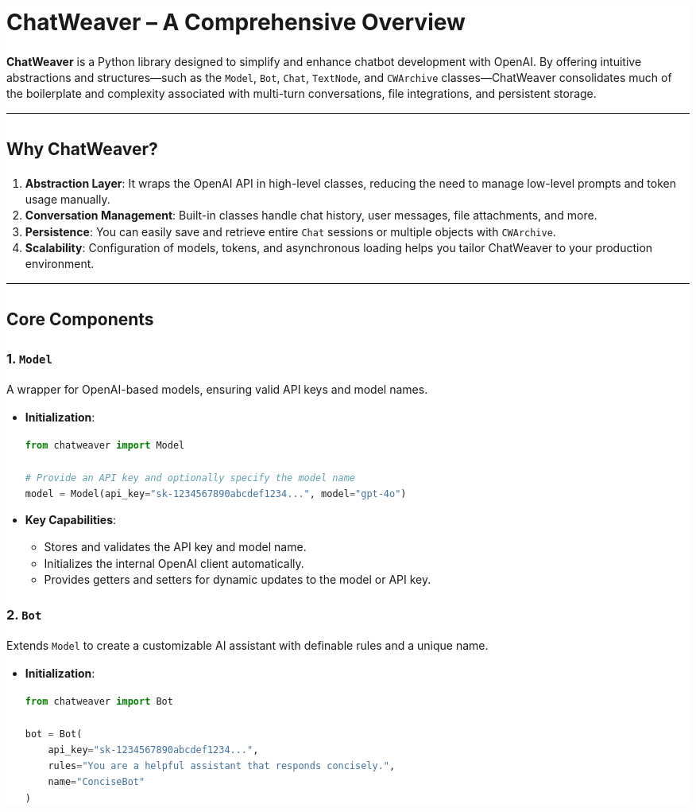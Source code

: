 # ChatWeaver – A Comprehensive Overview

**ChatWeaver** is a Python library designed to simplify and enhance chatbot development with OpenAI. By offering intuitive abstractions and structures—such as the `Model`, `Bot`, `Chat`, `TextNode`, and `CWArchive` classes—ChatWeaver consolidates much of the boilerplate and complexity associated with multi-turn conversations, file integrations, and persistent storage.

---

## Why ChatWeaver?

1. **Abstraction Layer**: It wraps the OpenAI API in high-level classes, reducing the need to manage low-level prompts and token usage manually.  
2. **Conversation Management**: Built-in classes handle chat history, user messages, file attachments, and more.  
3. **Persistence**: You can easily save and retrieve entire `Chat` sessions or multiple objects with `CWArchive`.  
4. **Scalability**: Configuration of models, tokens, and asynchronous loading helps you tailor ChatWeaver to your production environment.

---

## Core Components

### 1. `Model`
A wrapper for OpenAI-based models, ensuring valid API keys and model names.

- **Initialization**:
  ```python
  from chatweaver import Model
  
  # Provide an API key and optionally specify the model name
  model = Model(api_key="sk-1234567890abcdef1234...", model="gpt-4o")
  ```

- **Key Capabilities**:
  - Stores and validates the API key and model name.
  - Initializes the internal OpenAI client automatically.
  - Provides getters and setters for dynamic updates to the model or API key.

### 2. `Bot`
Extends `Model` to create a customizable AI assistant with definable rules and a unique name.

- **Initialization**:
  ```python
  from chatweaver import Bot
  
  bot = Bot(
      api_key="sk-1234567890abcdef1234...",
      rules="You are a helpful assistant that responds concisely.",
      name="ConciseBot"
  )
  ```
